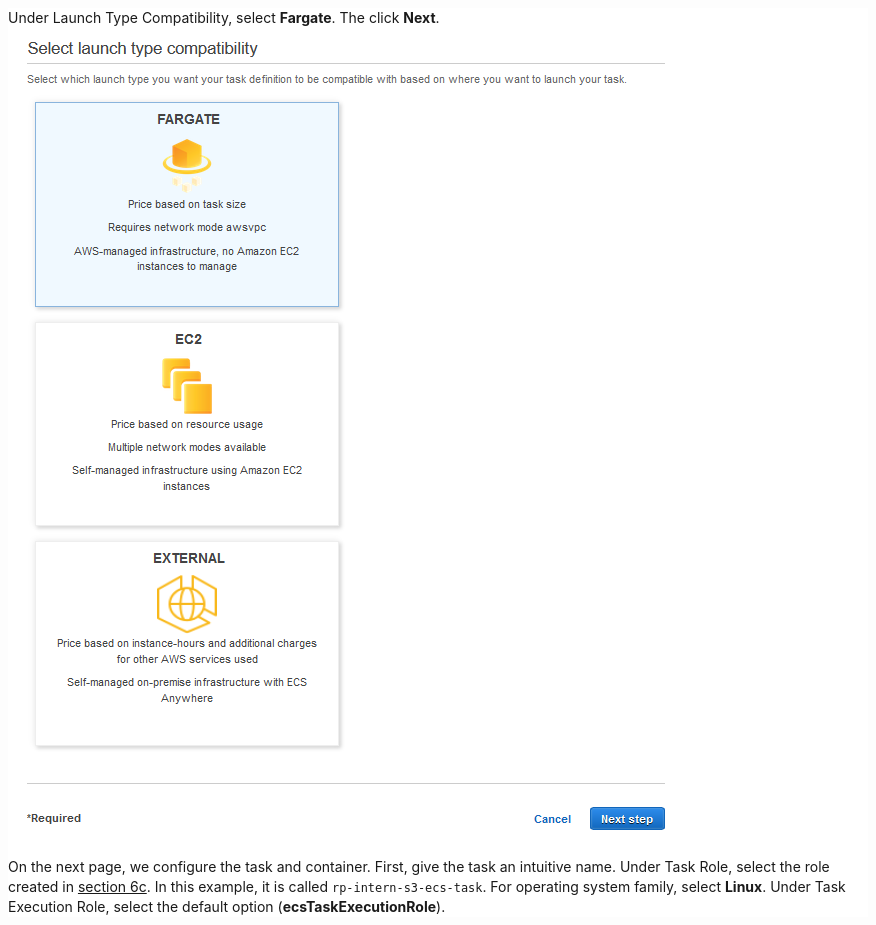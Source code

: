 Under Launch Type Compatibility, select **Fargate**.  The click **Next**.
![](images/create-task-definition-2.PNG)

On the next page, we configure the task and container.  First, give the task an intuitive name.  Under Task Role, select the role created in [section 6c](#6c-create-a-task-role).  In this example, it is called `rp-intern-s3-ecs-task`.  For operating system family, select **Linux**.  Under Task Execution Role, select the default option (**ecsTaskExecutionRole**).  